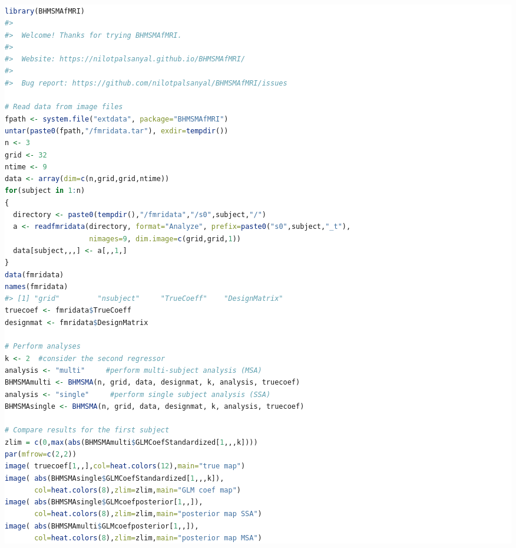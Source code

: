 ``` r
library(BHMSMAfMRI)
#> 
#>  Welcome! Thanks for trying BHMSMAfMRI.
#>  
#>  Website: https://nilotpalsanyal.github.io/BHMSMAfMRI/
#>  
#>  Bug report: https://github.com/nilotpalsanyal/BHMSMAfMRI/issues

# Read data from image files
fpath <- system.file("extdata", package="BHMSMAfMRI")
untar(paste0(fpath,"/fmridata.tar"), exdir=tempdir())
n <- 3
grid <- 32
ntime <- 9
data <- array(dim=c(n,grid,grid,ntime))
for(subject in 1:n)
{
  directory <- paste0(tempdir(),"/fmridata","/s0",subject,"/")
  a <- readfmridata(directory, format="Analyze", prefix=paste0("s0",subject,"_t"),
                    nimages=9, dim.image=c(grid,grid,1))
  data[subject,,,] <- a[,,1,]
}
data(fmridata)
names(fmridata)
#> [1] "grid"         "nsubject"     "TrueCoeff"    "DesignMatrix"
truecoef <- fmridata$TrueCoeff
designmat <- fmridata$DesignMatrix

# Perform analyses
k <- 2  #consider the second regressor
analysis <- "multi"     #perform multi-subject analysis (MSA)
BHMSMAmulti <- BHMSMA(n, grid, data, designmat, k, analysis, truecoef)
analysis <- "single"     #perform single subject analysis (SSA)
BHMSMAsingle <- BHMSMA(n, grid, data, designmat, k, analysis, truecoef)

# Compare results for the first subject
zlim = c(0,max(abs(BHMSMAmulti$GLMCoefStandardized[1,,,k])))
par(mfrow=c(2,2))
image( truecoef[1,,],col=heat.colors(12),main="true map")
image( abs(BHMSMAsingle$GLMCoefStandardized[1,,,k]),
       col=heat.colors(8),zlim=zlim,main="GLM coef map")
image( abs(BHMSMAsingle$GLMcoefposterior[1,,]),
       col=heat.colors(8),zlim=zlim,main="posterior map SSA")
image( abs(BHMSMAmulti$GLMcoefposterior[1,,]),
       col=heat.colors(8),zlim=zlim,main="posterior map MSA")
```
